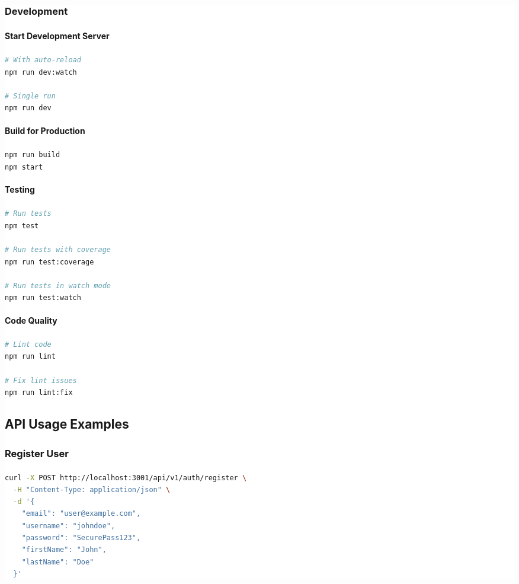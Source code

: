 ### Development

#### Start Development Server
```bash
# With auto-reload
npm run dev:watch

# Single run
npm run dev
```

#### Build for Production
```bash
npm run build
npm start
```

#### Testing
```bash
# Run tests
npm test

# Run tests with coverage
npm run test:coverage

# Run tests in watch mode
npm run test:watch
```

#### Code Quality
```bash
# Lint code
npm run lint

# Fix lint issues
npm run lint:fix
```

## API Usage Examples

### Register User
```bash
curl -X POST http://localhost:3001/api/v1/auth/register \
  -H "Content-Type: application/json" \
  -d '{
    "email": "user@example.com",
    "username": "johndoe",
    "password": "SecurePass123",
    "firstName": "John",
    "lastName": "Doe"
  }'
```

